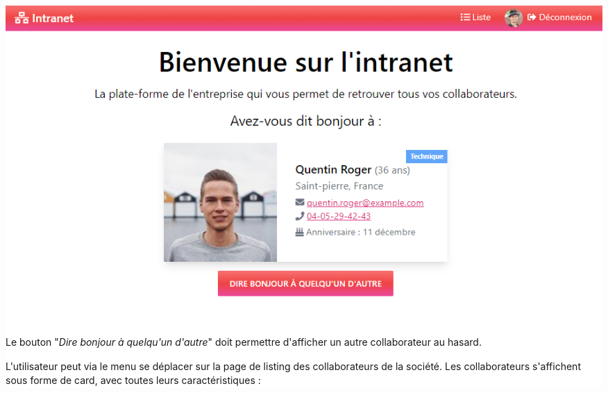 ![](./images/homepage.png)

Le bouton "_Dire bonjour à quelqu'un d'autre_" doit permettre d'afficher un autre collaborateur au hasard.

L'utilisateur peut via le menu se déplacer sur la page de listing des collaborateurs de la société. Les collaborateurs s'affichent sous forme de card, avec toutes leurs caractéristiques :
